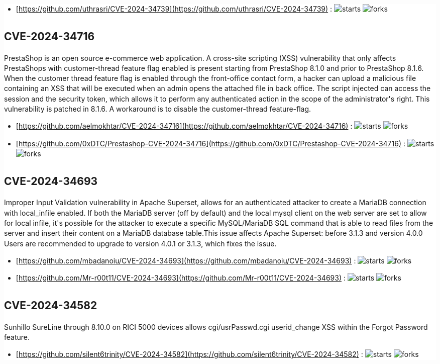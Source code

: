

- [https://github.com/uthrasri/CVE-2024-34739](https://github.com/uthrasri/CVE-2024-34739) :  ![starts](https://img.shields.io/github/stars/uthrasri/CVE-2024-34739.svg) ![forks](https://img.shields.io/github/forks/uthrasri/CVE-2024-34739.svg)

## CVE-2024-34716
 PrestaShop is an open source e-commerce web application. A cross-site scripting (XSS) vulnerability that only affects PrestaShops with customer-thread feature flag enabled is present starting from PrestaShop 8.1.0 and prior to PrestaShop 8.1.6. When the customer thread feature flag is enabled through the front-office contact form, a hacker can upload a malicious file containing an XSS that will be executed when an admin opens the attached file in back office. The script injected can access the session and the security token, which allows it to perform any authenticated action in the scope of the administrator's right. This vulnerability is patched in 8.1.6. A workaround is to disable the customer-thread feature-flag.



- [https://github.com/aelmokhtar/CVE-2024-34716](https://github.com/aelmokhtar/CVE-2024-34716) :  ![starts](https://img.shields.io/github/stars/aelmokhtar/CVE-2024-34716.svg) ![forks](https://img.shields.io/github/forks/aelmokhtar/CVE-2024-34716.svg)

- [https://github.com/0xDTC/Prestashop-CVE-2024-34716](https://github.com/0xDTC/Prestashop-CVE-2024-34716) :  ![starts](https://img.shields.io/github/stars/0xDTC/Prestashop-CVE-2024-34716.svg) ![forks](https://img.shields.io/github/forks/0xDTC/Prestashop-CVE-2024-34716.svg)

## CVE-2024-34693
 Improper Input Validation vulnerability in Apache Superset, allows for an authenticated attacker to create a MariaDB connection with local_infile enabled. If both the MariaDB server (off by default) and the local mysql client on the web server are set to allow for local infile, it's possible for the attacker to execute a specific MySQL/MariaDB SQL command that is able to read files from the server and insert their content on a MariaDB database table.This issue affects Apache Superset: before 3.1.3 and version 4.0.0 Users are recommended to upgrade to version 4.0.1 or 3.1.3, which fixes the issue.



- [https://github.com/mbadanoiu/CVE-2024-34693](https://github.com/mbadanoiu/CVE-2024-34693) :  ![starts](https://img.shields.io/github/stars/mbadanoiu/CVE-2024-34693.svg) ![forks](https://img.shields.io/github/forks/mbadanoiu/CVE-2024-34693.svg)

- [https://github.com/Mr-r00t11/CVE-2024-34693](https://github.com/Mr-r00t11/CVE-2024-34693) :  ![starts](https://img.shields.io/github/stars/Mr-r00t11/CVE-2024-34693.svg) ![forks](https://img.shields.io/github/forks/Mr-r00t11/CVE-2024-34693.svg)

## CVE-2024-34582
 Sunhillo SureLine through 8.10.0 on RICI 5000 devices allows cgi/usrPasswd.cgi userid_change XSS within the Forgot Password feature.



- [https://github.com/silent6trinity/CVE-2024-34582](https://github.com/silent6trinity/CVE-2024-34582) :  ![starts](https://img.shields.io/github/stars/silent6trinity/CVE-2024-34582.svg) ![forks](https://img.shields.io/github/forks/silent6trinity/CVE-2024-34582.svg)
